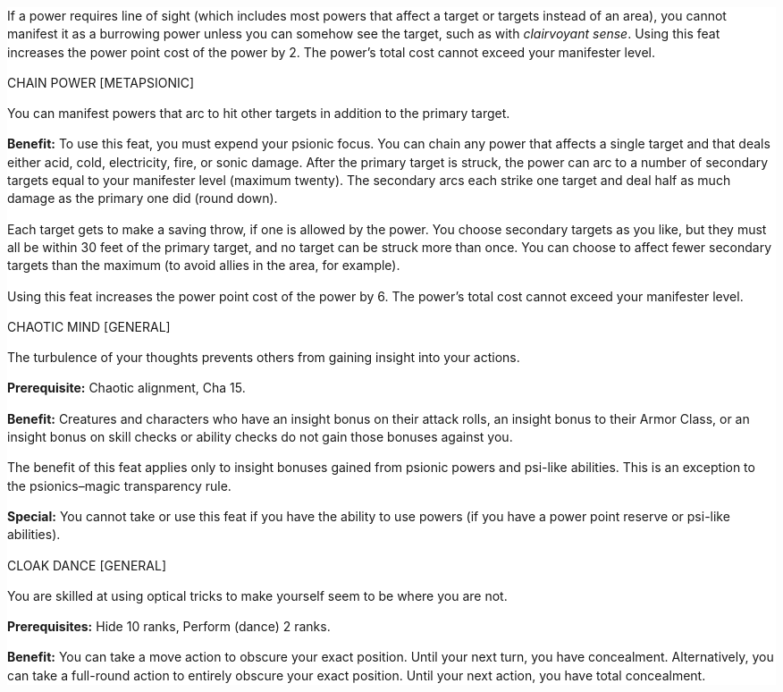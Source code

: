 If a power requires line of sight (which includes most powers that
affect a target or targets instead of an area), you cannot manifest it
as a burrowing power unless you can somehow see the target, such as with
*clairvoyant sense*. Using this feat increases the power point cost of
the power by 2. The power’s total cost cannot exceed your manifester
level.

CHAIN POWER \[METAPSIONIC\]

You can manifest powers that arc to hit other targets in addition to the
primary target.

**Benefit:** To use this feat, you must expend your psionic focus. You
can chain any power that affects a single target and that deals either
acid, cold, electricity, fire, or sonic damage. After the primary target
is struck, the power can arc to a number of secondary targets equal to
your manifester level (maximum twenty). The secondary arcs each strike
one target and deal half as much damage as the primary one did (round
down).

Each target gets to make a saving throw, if one is allowed by the power.
You choose secondary targets as you like, but they must all be within 30
feet of the primary target, and no target can be struck more than once.
You can choose to affect fewer secondary targets than the maximum (to
avoid allies in the area, for example).

Using this feat increases the power point cost of the power by 6. The
power’s total cost cannot exceed your manifester level.

CHAOTIC MIND \[GENERAL\]

The turbulence of your thoughts prevents others from gaining insight
into your actions.

**Prerequisite:** Chaotic alignment, Cha 15.

**Benefit:** Creatures and characters who have an insight bonus on their
attack rolls, an insight bonus to their Armor Class, or an insight bonus
on skill checks or ability checks do not gain those bonuses against you.

The benefit of this feat applies only to insight bonuses gained from
psionic powers and psi-like abilities. This is an exception to the
psionics–magic transparency rule.

**Special:** You cannot take or use this feat if you have the ability to
use powers (if you have a power point reserve or psi-like abilities).

CLOAK DANCE \[GENERAL\]

You are skilled at using optical tricks to make yourself seem to be
where you are not.

**Prerequisites:** Hide 10 ranks, Perform (dance) 2 ranks.

**Benefit:** You can take a move action to obscure your exact position.
Until your next turn, you have concealment. Alternatively, you can take
a full-round action to entirely obscure your exact position. Until your
next action, you have total concealment.
